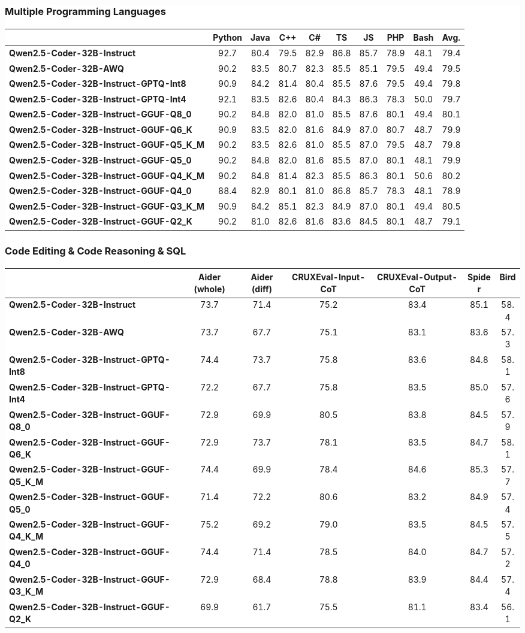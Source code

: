 

### Multiple Programming Languages

|                                            | Python | Java | C++  |  C#  |  TS  |  JS  | PHP  | Bash | Avg. |
|--------------------------------------------|:------:|:----:|:----:|:----:|:----:|:----:|:----:|:----:|:----:|
| **Qwen2.5-Coder-32B-Instruct**             |  92.7  | 80.4 | 79.5 | 82.9 | 86.8 | 85.7 | 78.9 | 48.1 | 79.4 |
| **Qwen2.5-Coder-32B-AWQ**                  |  90.2  | 83.5 | 80.7 | 82.3 | 85.5 | 85.1 | 79.5 | 49.4 | 79.5 |
| **Qwen2.5-Coder-32B-Instruct-GPTQ-Int8**   |  90.9  | 84.2 | 81.4 | 80.4 | 85.5 | 87.6 | 79.5 | 49.4 | 79.8 |
| **Qwen2.5-Coder-32B-Instruct-GPTQ-Int4**   |  92.1  | 83.5 | 82.6 | 80.4 | 84.3 | 86.3 | 78.3 | 50.0 | 79.7 |
| **Qwen2.5-Coder-32B-Instruct-GGUF-Q8_0**   |  90.2  | 84.8 | 82.0 | 81.0 | 85.5 | 87.6 | 80.1 | 49.4 | 80.1 |
| **Qwen2.5-Coder-32B-Instruct-GGUF-Q6_K**   |  90.9  | 83.5 | 82.0 | 81.6 | 84.9 | 87.0 | 80.7 | 48.7 | 79.9 |
| **Qwen2.5-Coder-32B-Instruct-GGUF-Q5_K_M** |  90.2  | 83.5 | 82.6 | 81.0 | 85.5 | 87.0 | 79.5 | 48.7 | 79.8 |
| **Qwen2.5-Coder-32B-Instruct-GGUF-Q5_0**   |  90.2  | 84.8 | 82.0 | 81.6 | 85.5 | 87.0 | 80.1 | 48.1 | 79.9 |
| **Qwen2.5-Coder-32B-Instruct-GGUF-Q4_K_M** |  90.2  | 84.8 | 81.4 | 82.3 | 85.5 | 86.3 | 80.1 | 50.6 | 80.2 |
| **Qwen2.5-Coder-32B-Instruct-GGUF-Q4_0**   |  88.4  | 82.9 | 80.1 | 81.0 | 86.8 | 85.7 | 78.3 | 48.1 | 78.9 |
| **Qwen2.5-Coder-32B-Instruct-GGUF-Q3_K_M** |  90.9  | 84.2 | 85.1 | 82.3 | 84.9 | 87.0 | 80.1 | 49.4 | 80.5 |
| **Qwen2.5-Coder-32B-Instruct-GGUF-Q2_K**   |  90.2  | 81.0 | 82.6 | 81.6 | 83.6 | 84.5 | 80.1 | 48.7 | 79.1 |



### Code Editing & Code Reasoning & SQL

|                                            | Aider (whole) | Aider (diff) | CRUXEval-Input-CoT | CRUXEval-Output-CoT | Spider | Bird |
|--------------------------------------------|:-------------:|:------------:|:------------------:|:-------------------:|:------:|:----:|
| **Qwen2.5-Coder-32B-Instruct**             |     73.7      |     71.4     |        75.2        |        83.4         |  85.1  | 58.4 |
| **Qwen2.5-Coder-32B-AWQ**                  |     73.7      |     67.7     |        75.1        |        83.1         |  83.6  | 57.3 |
| **Qwen2.5-Coder-32B-Instruct-GPTQ-Int8**   |     74.4      |     73.7     |        75.8        |        83.6         |  84.8  | 58.1 |
| **Qwen2.5-Coder-32B-Instruct-GPTQ-Int4**   |     72.2      |     67.7     |        75.8        |        83.5         |  85.0  | 57.6 |
| **Qwen2.5-Coder-32B-Instruct-GGUF-Q8_0**   |     72.9      |     69.9     |        80.5        |        83.8         |  84.5  | 57.9 |
| **Qwen2.5-Coder-32B-Instruct-GGUF-Q6_K**   |     72.9      |     73.7     |        78.1        |        83.5         |  84.7  | 58.1 |
| **Qwen2.5-Coder-32B-Instruct-GGUF-Q5_K_M** |     74.4      |     69.9     |        78.4        |        84.6         |  85.3  | 57.7 |
| **Qwen2.5-Coder-32B-Instruct-GGUF-Q5_0**   |     71.4      |     72.2     |        80.6        |        83.2         |  84.9  | 57.4 |
| **Qwen2.5-Coder-32B-Instruct-GGUF-Q4_K_M** |     75.2      |     69.2     |        79.0        |        83.5         |  84.5  | 57.5 |
| **Qwen2.5-Coder-32B-Instruct-GGUF-Q4_0**   |     74.4      |     71.4     |        78.5        |        84.0         |  84.7  | 57.2 |
| **Qwen2.5-Coder-32B-Instruct-GGUF-Q3_K_M** |     72.9      |     68.4     |        78.8        |        83.9         |  84.4  | 57.4 |
| **Qwen2.5-Coder-32B-Instruct-GGUF-Q2_K**   |     69.9      |     61.7     |        75.5        |        81.1         |  83.4  | 56.1 |

